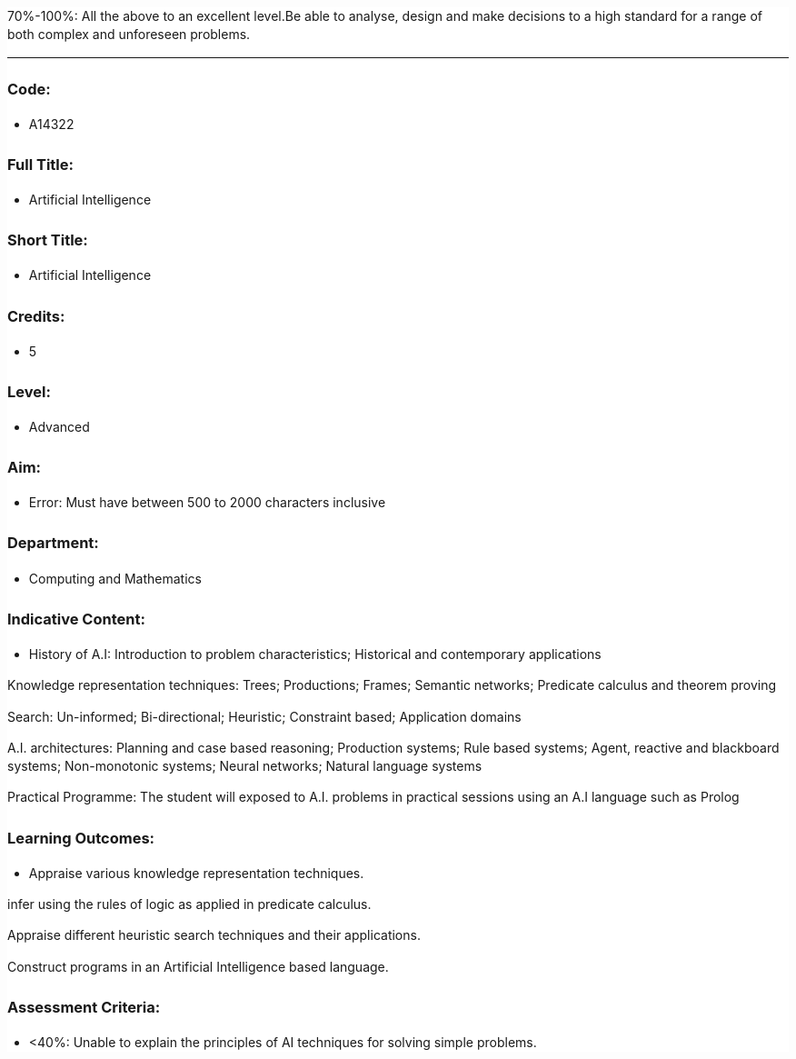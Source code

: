 70%-100%: All the above to an excellent level.Be able to analyse, design and make decisions to a high standard for a range of both complex and unforeseen problems.

---

### Code:
- A14322

### Full Title:
- Artificial Intelligence

### Short Title:
- Artificial Intelligence

### Credits:
- 5

### Level:
- Advanced

### Aim:
- Error: Must have between 500 to 2000 characters inclusive

### Department:
- Computing and Mathematics

### Indicative Content:
- History of A.I: Introduction to problem characteristics; Historical and contemporary applications

Knowledge representation techniques: Trees; Productions; Frames; Semantic networks; Predicate calculus and theorem proving

Search: Un-informed; Bi-directional; Heuristic; Constraint based; Application domains

A.I. architectures: Planning and case based reasoning; Production systems; Rule based systems; Agent, reactive and blackboard systems; Non-monotonic systems; Neural networks; Natural language systems

Practical Programme: The student will exposed to A.I. problems in practical sessions using an A.I language such as Prolog

### Learning Outcomes:
- Appraise various knowledge representation techniques.

infer using the rules of logic as applied in predicate calculus.

Appraise different heuristic search techniques and their applications.

Construct programs in an Artificial Intelligence based language.

### Assessment Criteria:
- <40%: Unable to explain the principles of AI techniques for solving simple problems.
